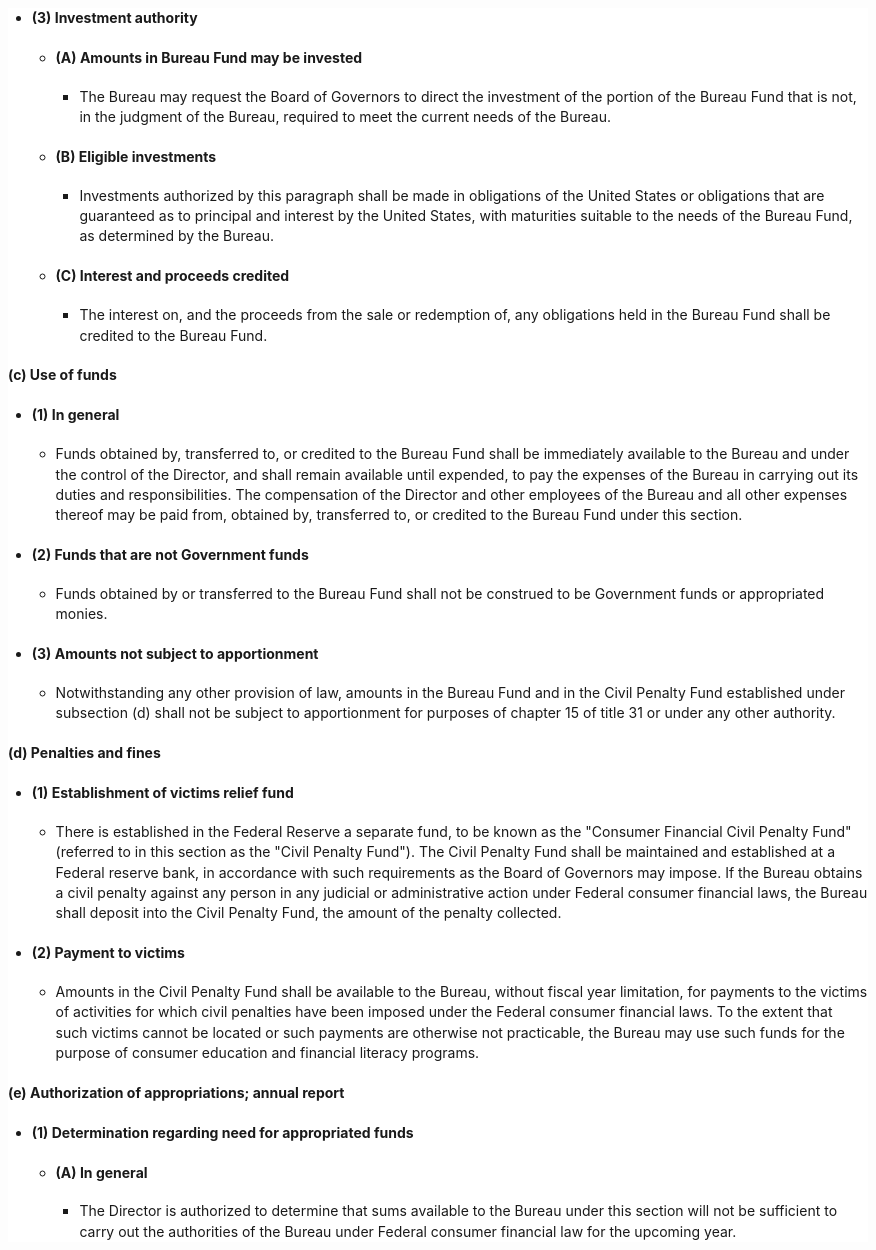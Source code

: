 * #### (3) Investment authority
  * #### (A) Amounts in Bureau Fund may be invested
    * The Bureau may request the Board of Governors to direct the investment of the portion of the Bureau Fund that is not, in the judgment of the Bureau, required to meet the current needs of the Bureau.

  * #### (B) Eligible investments
    * Investments authorized by this paragraph shall be made in obligations of the United States or obligations that are guaranteed as to principal and interest by the United States, with maturities suitable to the needs of the Bureau Fund, as determined by the Bureau.

  * #### (C) Interest and proceeds credited
    * The interest on, and the proceeds from the sale or redemption of, any obligations held in the Bureau Fund shall be credited to the Bureau Fund.

#### (c) Use of funds
* #### (1) In general
  * Funds obtained by, transferred to, or credited to the Bureau Fund shall be immediately available to the Bureau and under the control of the Director, and shall remain available until expended, to pay the expenses of the Bureau in carrying out its duties and responsibilities. The compensation of the Director and other employees of the Bureau and all other expenses thereof may be paid from, obtained by, transferred to, or credited to the Bureau Fund under this section.

* #### (2) Funds that are not Government funds
  * Funds obtained by or transferred to the Bureau Fund shall not be construed to be Government funds or appropriated monies.

* #### (3) Amounts not subject to apportionment
  * Notwithstanding any other provision of law, amounts in the Bureau Fund and in the Civil Penalty Fund established under subsection (d) shall not be subject to apportionment for purposes of chapter 15 of title 31 or under any other authority.

#### (d) Penalties and fines
* #### (1) Establishment of victims relief fund
  * There is established in the Federal Reserve a separate fund, to be known as the "Consumer Financial Civil Penalty Fund" (referred to in this section as the "Civil Penalty Fund"). The Civil Penalty Fund shall be maintained and established at a Federal reserve bank, in accordance with such requirements as the Board of Governors may impose. If the Bureau obtains a civil penalty against any person in any judicial or administrative action under Federal consumer financial laws, the Bureau shall deposit into the Civil Penalty Fund, the amount of the penalty collected.

* #### (2) Payment to victims
  * Amounts in the Civil Penalty Fund shall be available to the Bureau, without fiscal year limitation, for payments to the victims of activities for which civil penalties have been imposed under the Federal consumer financial laws. To the extent that such victims cannot be located or such payments are otherwise not practicable, the Bureau may use such funds for the purpose of consumer education and financial literacy programs.

#### (e) Authorization of appropriations; annual report
* #### (1) Determination regarding need for appropriated funds
  * #### (A) In general
    * The Director is authorized to determine that sums available to the Bureau under this section will not be sufficient to carry out the authorities of the Bureau under Federal consumer financial law for the upcoming year.
